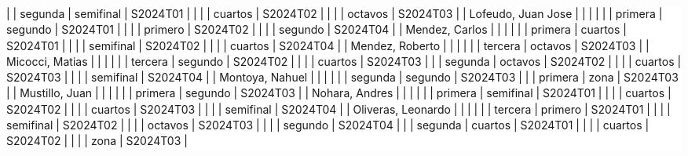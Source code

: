 |                     |   segunda   |   semifinal   | S2024T01 |
|                     |             |    cuartos    | S2024T02 |
|                     |             |    octavos    | S2024T03 |
| Lofeudo, Juan Jose  |             |               |          |
|                     |   primera   |    segundo    | S2024T01 |
|                     |             |    primero    | S2024T02 |
|                     |             |    segundo    | S2024T04 |
|   Mendez, Carlos    |             |               |          |
|                     |   primera   |    cuartos    | S2024T01 |
|                     |             |   semifinal   | S2024T02 |
|                     |             |    cuartos    | S2024T04 |
|   Mendez, Roberto   |             |               |          |
|                     |   tercera   |    octavos    | S2024T03 |
|   Micocci, Matias   |             |               |          |
|                     |   tercera   |    segundo    | S2024T02 |
|                     |             |    cuartos    | S2024T03 |
|                     |   segunda   |    octavos    | S2024T02 |
|                     |             |    cuartos    | S2024T03 |
|                     |             |   semifinal   | S2024T04 |
|   Montoya, Nahuel   |             |               |          |
|                     |   segunda   |    segundo    | S2024T03 |
|                     |   primera   |     zona      | S2024T03 |
|   Mustillo, Juan    |             |               |          |
|                     |   primera   |    segundo    | S2024T03 |
|   Nohara, Andres    |             |               |          |
|                     |   primera   |   semifinal   | S2024T01 |
|                     |             |    cuartos    | S2024T02 |
|                     |             |    cuartos    | S2024T03 |
|                     |             |   semifinal   | S2024T04 |
| Oliveras, Leonardo  |             |               |          |
|                     |   tercera   |    primero    | S2024T01 |
|                     |             |   semifinal   | S2024T02 |
|                     |             |    octavos    | S2024T03 |
|                     |             |    segundo    | S2024T04 |
|                     |   segunda   |    cuartos    | S2024T01 |
|                     |             |    cuartos    | S2024T02 |
|                     |             |     zona      | S2024T03 |